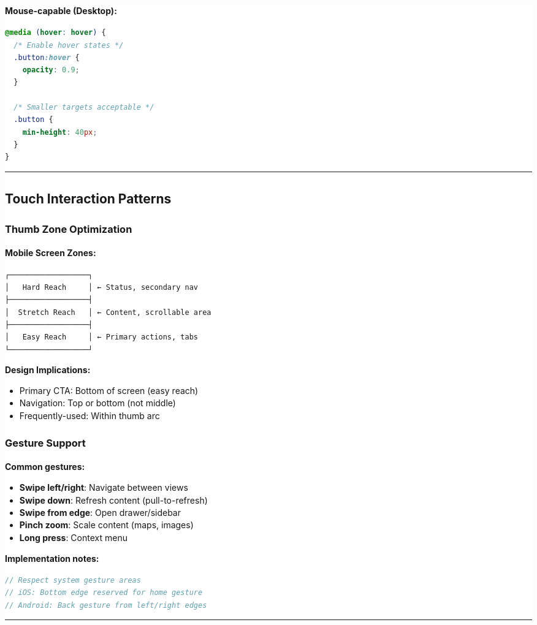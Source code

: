 **Mouse-capable (Desktop):**

```css
@media (hover: hover) {
  /* Enable hover states */
  .button:hover {
    opacity: 0.9;
  }

  /* Smaller targets acceptable */
  .button {
    min-height: 40px;
  }
}
```

---

## Touch Interaction Patterns

### Thumb Zone Optimization

**Mobile Screen Zones:**

```
┌──────────────────┐
│   Hard Reach     │ ← Status, secondary nav
├──────────────────┤
│  Stretch Reach   │ ← Content, scrollable area
├──────────────────┤
│   Easy Reach     │ ← Primary actions, tabs
└──────────────────┘
```

**Design Implications:**

- Primary CTA: Bottom of screen (easy reach)
- Navigation: Top or bottom (not middle)
- Frequently-used: Within thumb arc

### Gesture Support

**Common gestures:**

- **Swipe left/right**: Navigate between views
- **Swipe down**: Refresh content (pull-to-refresh)
- **Swipe from edge**: Open drawer/sidebar
- **Pinch zoom**: Scale content (maps, images)
- **Long press**: Context menu

**Implementation notes:**

```javascript
// Respect system gesture areas
// iOS: Bottom edge reserved for home gesture
// Android: Back gesture from left/right edges
```

---